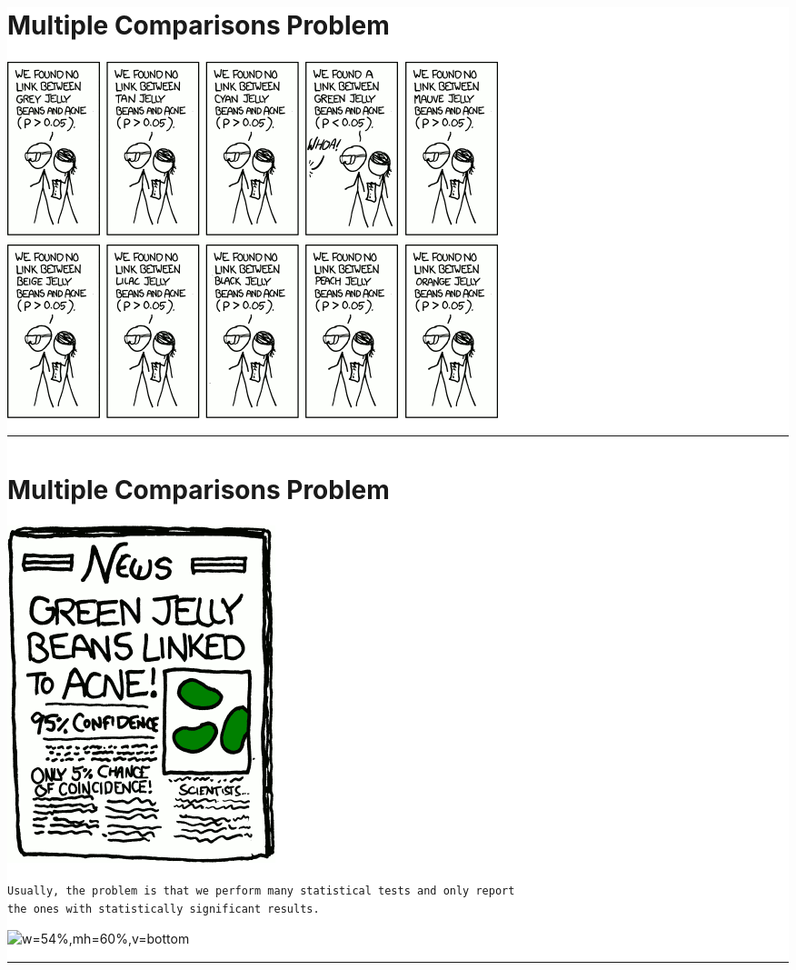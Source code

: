 # Multiple Comparisons Problem

![w=70%,h=center](xkcd_significant_3.png)

---
# Multiple Comparisons Problem

![w=90%,mw=45%,f=left](xkcd_significant_4.png)

~~~
Usually, the problem is that we perform many statistical tests and only report
the ones with statistically significant results.

~~~
![w=54%,mh=60%,v=bottom](spurious_correlation.svgz)

---